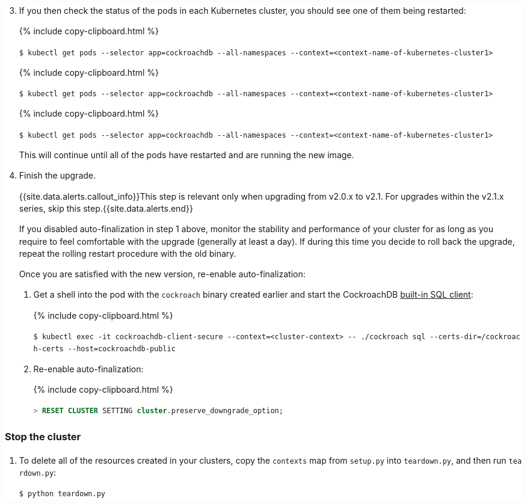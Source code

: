 3. If you then check the status of the pods in each Kubernetes cluster, you should see one of them being restarted:

    {% include copy-clipboard.html %}
    ~~~ shell
    $ kubectl get pods --selector app=cockroachdb --all-namespaces --context=<context-name-of-kubernetes-cluster1>
    ~~~

    {% include copy-clipboard.html %}
    ~~~ shell
    $ kubectl get pods --selector app=cockroachdb --all-namespaces --context=<context-name-of-kubernetes-cluster1>
    ~~~

    {% include copy-clipboard.html %}
    ~~~ shell
    $ kubectl get pods --selector app=cockroachdb --all-namespaces --context=<context-name-of-kubernetes-cluster1>
    ~~~

    This will continue until all of the pods have restarted and are running the new image.

4. Finish the upgrade.

    {{site.data.alerts.callout_info}}This step is relevant only when upgrading from v2.0.x to v2.1. For upgrades within the v2.1.x series, skip this step.{{site.data.alerts.end}}

    If you disabled auto-finalization in step 1 above, monitor the stability and performance of your cluster for as long as you require to feel comfortable with the upgrade (generally at least a day). If during this time you decide to roll back the upgrade, repeat the rolling restart procedure with the old binary.

    Once you are satisfied with the new version, re-enable auto-finalization:

    1. Get a shell into the pod with the `cockroach` binary created earlier and start the CockroachDB [built-in SQL client](use-the-built-in-sql-client.html):

        {% include copy-clipboard.html %}
        ~~~ shell
        $ kubectl exec -it cockroachdb-client-secure --context=<cluster-context> -- ./cockroach sql --certs-dir=/cockroach-certs --host=cockroachdb-public
        ~~~

    2. Re-enable auto-finalization:

        {% include copy-clipboard.html %}
        ~~~ sql
        > RESET CLUSTER SETTING cluster.preserve_downgrade_option;
        ~~~

### Stop the cluster

1. To delete all of the resources created in your clusters, copy the `contexts` map from `setup.py` into `teardown.py`, and then run `teardown.py`:

    ~~~ shell
    $ python teardown.py
    ~~~
